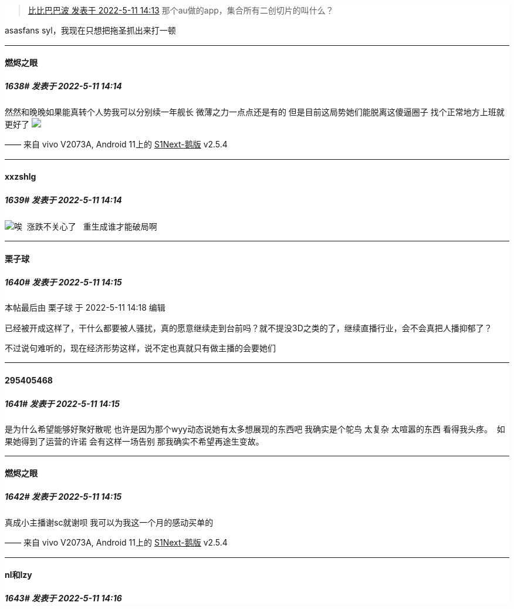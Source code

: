 <blockquote><a href="httphttps://bbs.saraba1st.com/2b/forum.php?mod=redirect&amp;goto=findpost&amp;pid=55782481&amp;ptid=2068882" target="_blank">比比巴巴波 发表于 2022-5-11 14:13</a>
那个au做的app，集合所有二创切片的叫什么？</blockquote>
asasfans
syl，我现在只想把拖圣抓出来打一顿

*****

####  燃烬之眼  
##### 1638#       发表于 2022-5-11 14:14

然然和晚晚如果能真转个人势我可以分别续一年舰长 微薄之力一点点还是有的 但是目前这局势她们能脱离这傻逼圈子
找个正常地方上班就更好了 <img src="https://static.saraba1st.com/image/smiley/face2017/007.png" referrerpolicy="no-referrer">

—— 来自 vivo V2073A, Android 11上的 [S1Next-鹅版](https://github.com/ykrank/S1-Next/releases) v2.5.4

*****

####  xxzshlg  
##### 1639#       发表于 2022-5-11 14:14

<img src="https://static.saraba1st.com/image/smiley/face2017/139.png" referrerpolicy="no-referrer">唉  涨跌不关心了   重生成谁才能破局啊   

*****

####  栗子球  
##### 1640#       发表于 2022-5-11 14:15

 本帖最后由 栗子球 于 2022-5-11 14:18 编辑 

已经被开成这样了，干什么都要被人骚扰，真的愿意继续走到台前吗？就不提没3D之类的了，继续直播行业，会不会真把人播抑郁了？

不过说句难听的，现在经济形势这样，说不定也真就只有做主播的会要她们

*****

####  295405468  
##### 1641#       发表于 2022-5-11 14:15

是为什么希望能够好聚好散呢 也许是因为那个wyy动态说她有太多想展现的东西吧 我确实是个鸵鸟 太复杂 太喧嚣的东西 看得我头疼。  如果她得到了运营的许诺 会有这样一场告别 那我确实不希望再途生变故。

*****

####  燃烬之眼  
##### 1642#       发表于 2022-5-11 14:15

真成小主播谢sc就谢呗 我可以为我这一个月的感动买单的

—— 来自 vivo V2073A, Android 11上的 [S1Next-鹅版](https://github.com/ykrank/S1-Next/releases) v2.5.4

*****

####  nl和lzy  
##### 1643#       发表于 2022-5-11 14:16
